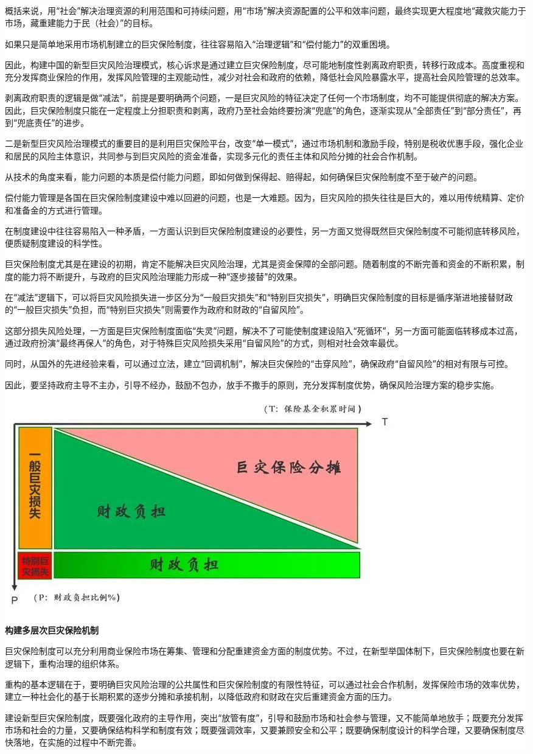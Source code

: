 概括来说，用“社会”解决治理资源的利用范围和可持续问题，用“市场”解决资源配置的公平和效率问题，最终实现更大程度地“藏救灾能力于市场，藏重建能力于民（社会）”的目标。

如果只是简单地采用市场机制建立的巨灾保险制度，往往容易陷入“治理逻辑”和“偿付能力”的双重困境。

因此，构建中国的新型巨灾风险治理模式，核心诉求是通过建立巨灾保险制度，尽可能地制度性剥离政府职责，转移行政成本。高度重视和充分发挥商业保险的作用，发挥风险管理的主观能动性，减少对社会和政府的依赖，降低社会风险暴露水平，提高社会风险管理的总效率。

剥离政府职责的逻辑是做“减法”，前提是要明确两个问题，一是巨灾风险的特征决定了任何一个市场制度，均不可能提供彻底的解决方案。因此，巨灾保险制度只能在一定程度上分担职责和剥离，政府乃至社会始终要扮演“兜底”的角色，逐渐实现从“全部责任”到“部分责任”，再到“兜底责任”的进步。

二是新型巨灾风险治理模式的重要目的是利用巨灾保险平台，改变“单一模式”，通过市场机制和激励手段，特别是税收优惠手段，强化企业和居民的风险主体意识，共同参与到巨灾风险的资金准备，实现多元化的责任主体和风险分摊的社会合作机制。

从技术的角度来看，能力问题的本质是偿付能力问题，即如何做到保得起、赔得起，如何确保巨灾保险制度不至于破产的问题。

偿付能力管理是各国在巨灾保险制度建设中难以回避的问题，也是一大难题。因为，巨灾风险的损失往往是巨大的，难以用传统精算、定价和准备金的方式进行管理。

在制度建设中往往容易陷入一种矛盾，一方面认识到巨灾保险制度建设的必要性，另一方面又觉得既然巨灾保险制度不可能彻底转移风险，便质疑制度建设的科学性。

巨灾保险制度尤其是在建设的初期，肯定不能解决巨灾风险治理，尤其是资金保障的全部问题。随着制度的不断完善和资金的不断积累，制度的能力将不断提升，与政府的巨灾风险治理能力形成一种“逐步接替”的效果。

在“减法”逻辑下，可以将巨灾风险损失进一步区分为“一般巨灾损失”和“特别巨灾损失”，明确巨灾保险制度的目标是循序渐进地接替财政的“一般巨灾损失”负担，而“特别巨灾损失”则需要作为政府和财政的“自留风险”。

这部分损失风险处理，一方面是巨灾保险制度面临“失灵”问题，解决不了可能使制度建设陷入“死循环”，另一方面可能面临转移成本过高，通过政府扮演“最终再保人”的角色，对于特殊巨灾风险损失采用“自留风险”的方式，则相对社会效率最优。

同时，从国外的先进经验来看，可以通过立法，建立“回调机制”，解决巨灾保险的“击穿风险”，确保政府“自留风险”的相对有限与可控。

因此，要坚持政府主导不主办，引导不经办，鼓励不包办，放手不撒手的原则，充分发挥制度优势，确保风险治理方案的稳步实施。

![](/images/post/f5d52997de69921aa104d952a856993b.jpg)

**构建多层次巨灾保险机制**

巨灾保险制度可以充分利用商业保险市场在筹集、管理和分配重建资金方面的制度优势。不过，在新型举国体制下，巨灾保险制度也要在新逻辑下，重构治理的组织体系。

重构的基本逻辑在于，要明确巨灾风险治理的公共属性和巨灾保险制度的有限性特征，可以通过社会合作机制，发挥保险市场的效率优势，建立一种社会化的基于长期积累的逐步分摊和承接机制，以降低政府和财政在灾后重建资金方面的压力。

建设新型巨灾保险制度，既要强化政府的主导作用，突出“放管有度”，引导和鼓励市场和社会参与管理，又不能简单地放手；既要充分发挥市场和社会的力量，又要确保结构科学和制度有效；既要强调效率，又要兼顾安全和公平；既要确保制度设计的科学合理，又要确保制度尽快落地，在实施的过程中不断完善。
